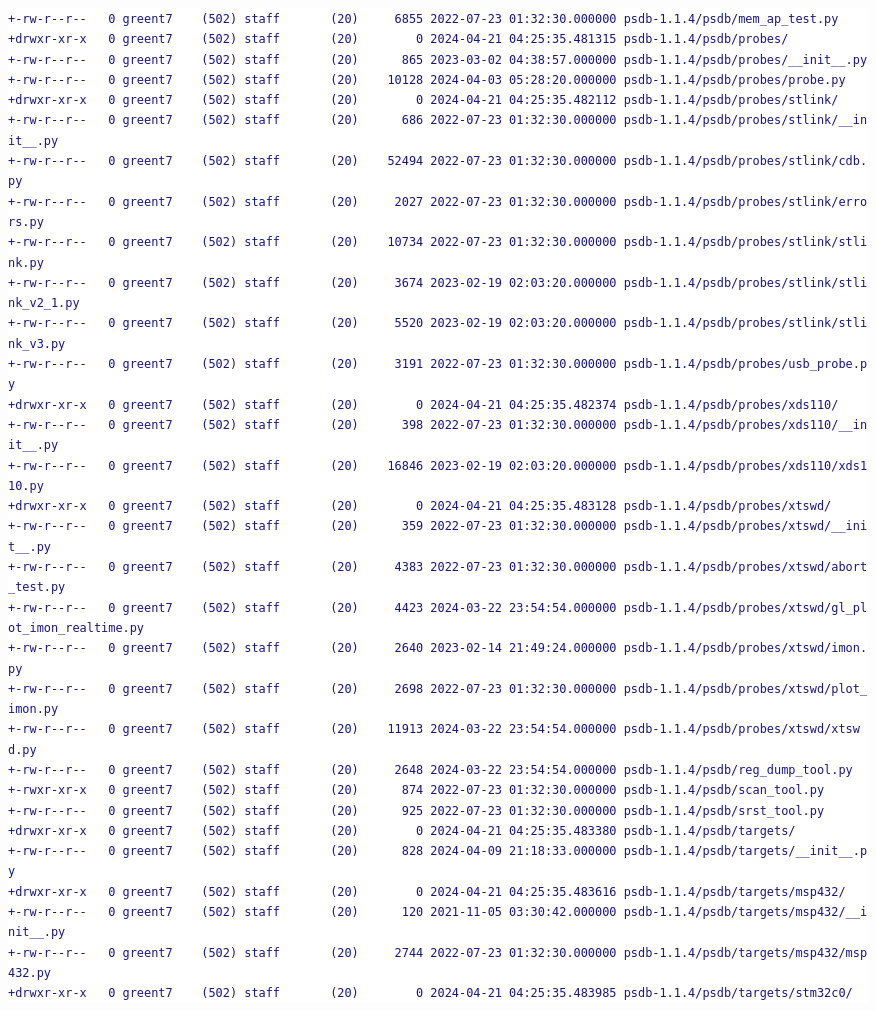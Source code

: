 ```diff
+-rw-r--r--   0 greent7    (502) staff       (20)     6855 2022-07-23 01:32:30.000000 psdb-1.1.4/psdb/mem_ap_test.py
+drwxr-xr-x   0 greent7    (502) staff       (20)        0 2024-04-21 04:25:35.481315 psdb-1.1.4/psdb/probes/
+-rw-r--r--   0 greent7    (502) staff       (20)      865 2023-03-02 04:38:57.000000 psdb-1.1.4/psdb/probes/__init__.py
+-rw-r--r--   0 greent7    (502) staff       (20)    10128 2024-04-03 05:28:20.000000 psdb-1.1.4/psdb/probes/probe.py
+drwxr-xr-x   0 greent7    (502) staff       (20)        0 2024-04-21 04:25:35.482112 psdb-1.1.4/psdb/probes/stlink/
+-rw-r--r--   0 greent7    (502) staff       (20)      686 2022-07-23 01:32:30.000000 psdb-1.1.4/psdb/probes/stlink/__init__.py
+-rw-r--r--   0 greent7    (502) staff       (20)    52494 2022-07-23 01:32:30.000000 psdb-1.1.4/psdb/probes/stlink/cdb.py
+-rw-r--r--   0 greent7    (502) staff       (20)     2027 2022-07-23 01:32:30.000000 psdb-1.1.4/psdb/probes/stlink/errors.py
+-rw-r--r--   0 greent7    (502) staff       (20)    10734 2022-07-23 01:32:30.000000 psdb-1.1.4/psdb/probes/stlink/stlink.py
+-rw-r--r--   0 greent7    (502) staff       (20)     3674 2023-02-19 02:03:20.000000 psdb-1.1.4/psdb/probes/stlink/stlink_v2_1.py
+-rw-r--r--   0 greent7    (502) staff       (20)     5520 2023-02-19 02:03:20.000000 psdb-1.1.4/psdb/probes/stlink/stlink_v3.py
+-rw-r--r--   0 greent7    (502) staff       (20)     3191 2022-07-23 01:32:30.000000 psdb-1.1.4/psdb/probes/usb_probe.py
+drwxr-xr-x   0 greent7    (502) staff       (20)        0 2024-04-21 04:25:35.482374 psdb-1.1.4/psdb/probes/xds110/
+-rw-r--r--   0 greent7    (502) staff       (20)      398 2022-07-23 01:32:30.000000 psdb-1.1.4/psdb/probes/xds110/__init__.py
+-rw-r--r--   0 greent7    (502) staff       (20)    16846 2023-02-19 02:03:20.000000 psdb-1.1.4/psdb/probes/xds110/xds110.py
+drwxr-xr-x   0 greent7    (502) staff       (20)        0 2024-04-21 04:25:35.483128 psdb-1.1.4/psdb/probes/xtswd/
+-rw-r--r--   0 greent7    (502) staff       (20)      359 2022-07-23 01:32:30.000000 psdb-1.1.4/psdb/probes/xtswd/__init__.py
+-rw-r--r--   0 greent7    (502) staff       (20)     4383 2022-07-23 01:32:30.000000 psdb-1.1.4/psdb/probes/xtswd/abort_test.py
+-rw-r--r--   0 greent7    (502) staff       (20)     4423 2024-03-22 23:54:54.000000 psdb-1.1.4/psdb/probes/xtswd/gl_plot_imon_realtime.py
+-rw-r--r--   0 greent7    (502) staff       (20)     2640 2023-02-14 21:49:24.000000 psdb-1.1.4/psdb/probes/xtswd/imon.py
+-rw-r--r--   0 greent7    (502) staff       (20)     2698 2022-07-23 01:32:30.000000 psdb-1.1.4/psdb/probes/xtswd/plot_imon.py
+-rw-r--r--   0 greent7    (502) staff       (20)    11913 2024-03-22 23:54:54.000000 psdb-1.1.4/psdb/probes/xtswd/xtswd.py
+-rw-r--r--   0 greent7    (502) staff       (20)     2648 2024-03-22 23:54:54.000000 psdb-1.1.4/psdb/reg_dump_tool.py
+-rwxr-xr-x   0 greent7    (502) staff       (20)      874 2022-07-23 01:32:30.000000 psdb-1.1.4/psdb/scan_tool.py
+-rw-r--r--   0 greent7    (502) staff       (20)      925 2022-07-23 01:32:30.000000 psdb-1.1.4/psdb/srst_tool.py
+drwxr-xr-x   0 greent7    (502) staff       (20)        0 2024-04-21 04:25:35.483380 psdb-1.1.4/psdb/targets/
+-rw-r--r--   0 greent7    (502) staff       (20)      828 2024-04-09 21:18:33.000000 psdb-1.1.4/psdb/targets/__init__.py
+drwxr-xr-x   0 greent7    (502) staff       (20)        0 2024-04-21 04:25:35.483616 psdb-1.1.4/psdb/targets/msp432/
+-rw-r--r--   0 greent7    (502) staff       (20)      120 2021-11-05 03:30:42.000000 psdb-1.1.4/psdb/targets/msp432/__init__.py
+-rw-r--r--   0 greent7    (502) staff       (20)     2744 2022-07-23 01:32:30.000000 psdb-1.1.4/psdb/targets/msp432/msp432.py
+drwxr-xr-x   0 greent7    (502) staff       (20)        0 2024-04-21 04:25:35.483985 psdb-1.1.4/psdb/targets/stm32c0/
```